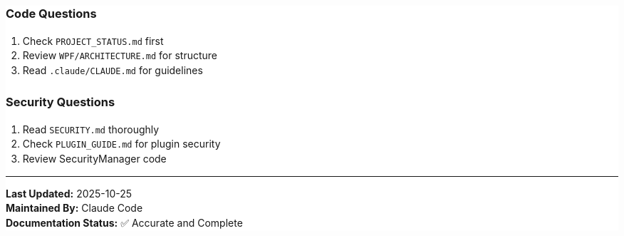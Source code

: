 ### Code Questions
1. Check `PROJECT_STATUS.md` first
2. Review `WPF/ARCHITECTURE.md` for structure
3. Read `.claude/CLAUDE.md` for guidelines

### Security Questions
1. Read `SECURITY.md` thoroughly
2. Check `PLUGIN_GUIDE.md` for plugin security
3. Review SecurityManager code

---

**Last Updated:** 2025-10-25  
**Maintained By:** Claude Code  
**Documentation Status:** ✅ Accurate and Complete
